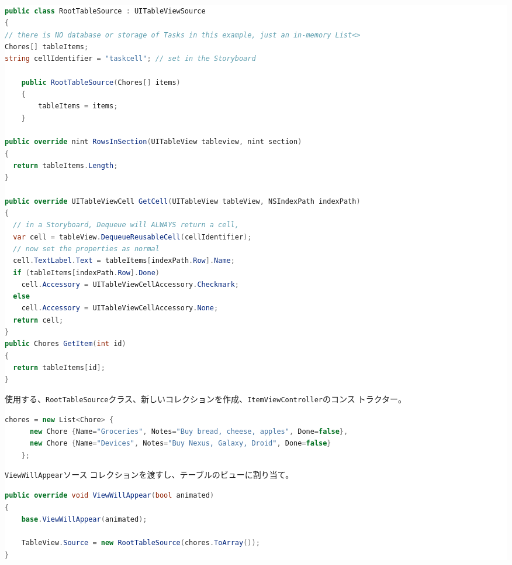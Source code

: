 ```csharp
public class RootTableSource : UITableViewSource
{
// there is NO database or storage of Tasks in this example, just an in-memory List<>
Chores[] tableItems;
string cellIdentifier = "taskcell"; // set in the Storyboard

    public RootTableSource(Chores[] items)
    {
        tableItems = items;
    }

public override nint RowsInSection(UITableView tableview, nint section)
{
  return tableItems.Length;
}

public override UITableViewCell GetCell(UITableView tableView, NSIndexPath indexPath)
{
  // in a Storyboard, Dequeue will ALWAYS return a cell, 
  var cell = tableView.DequeueReusableCell(cellIdentifier);
  // now set the properties as normal
  cell.TextLabel.Text = tableItems[indexPath.Row].Name;
  if (tableItems[indexPath.Row].Done)
    cell.Accessory = UITableViewCellAccessory.Checkmark;
  else
    cell.Accessory = UITableViewCellAccessory.None;
  return cell;
}
public Chores GetItem(int id)
{
  return tableItems[id];
}
```

使用する、`RootTableSource`クラス、新しいコレクションを作成、`ItemViewController`のコンス トラクター。

```csharp
chores = new List<Chore> {
      new Chore {Name="Groceries", Notes="Buy bread, cheese, apples", Done=false},
      new Chore {Name="Devices", Notes="Buy Nexus, Galaxy, Droid", Done=false}
    };
```

`ViewWillAppear`ソース コレクションを渡すし、テーブルのビューに割り当て。

```csharp
public override void ViewWillAppear(bool animated)
{
    base.ViewWillAppear(animated);

    TableView.Source = new RootTableSource(chores.ToArray());
}
```

